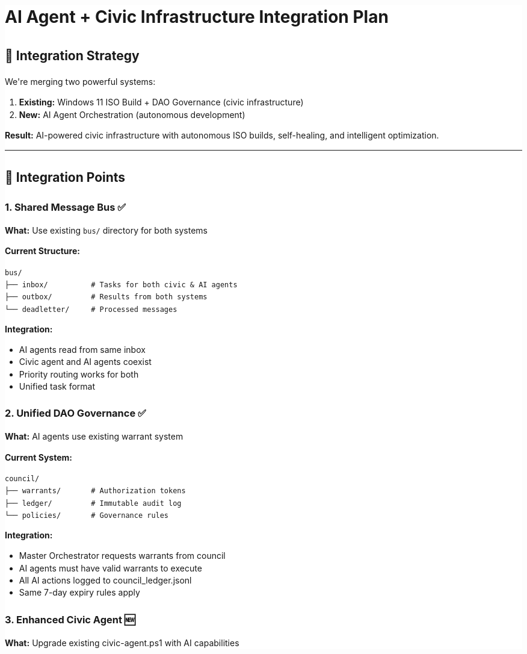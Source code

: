 # AI Agent + Civic Infrastructure Integration Plan

## 🎯 Integration Strategy

We're merging two powerful systems:
1. **Existing:** Windows 11 ISO Build + DAO Governance (civic infrastructure)
2. **New:** AI Agent Orchestration (autonomous development)

**Result:** AI-powered civic infrastructure with autonomous ISO builds, self-healing, and intelligent optimization.

---

## 🔗 Integration Points

### 1. Shared Message Bus ✅
**What:** Use existing `bus/` directory for both systems

**Current Structure:**
```
bus/
├── inbox/          # Tasks for both civic & AI agents
├── outbox/         # Results from both systems
└── deadletter/     # Processed messages
```

**Integration:**
- AI agents read from same inbox
- Civic agent and AI agents coexist
- Priority routing works for both
- Unified task format

### 2. Unified DAO Governance ✅
**What:** AI agents use existing warrant system

**Current System:**
```
council/
├── warrants/       # Authorization tokens
├── ledger/         # Immutable audit log
└── policies/       # Governance rules
```

**Integration:**
- Master Orchestrator requests warrants from council
- AI agents must have valid warrants to execute
- All AI actions logged to council_ledger.jsonl
- Same 7-day expiry rules apply

### 3. Enhanced Civic Agent 🆕
**What:** Upgrade existing civic-agent.ps1 with AI capabilities
